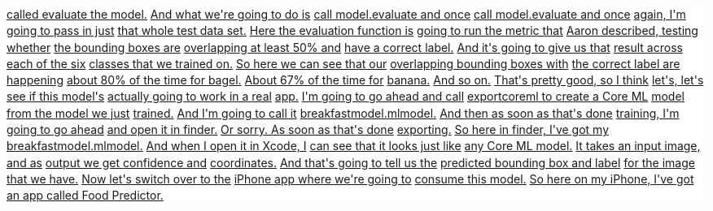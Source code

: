 [called evaluate the model.](https://developer.apple.com/videos/wwdc2018/videos/play/wwdc2018/712/?time=1255) [And what we're going to do is](https://developer.apple.com/videos/wwdc2018/videos/play/wwdc2018/712/?time=1256) [call model.evaluate and once](https://developer.apple.com/videos/wwdc2018/videos/play/wwdc2018/712/?time=1258) [call model.evaluate and once](https://developer.apple.com/videos/wwdc2018/videos/play/wwdc2018/712/?time=1258) [again, I'm going to pass in just](https://developer.apple.com/videos/wwdc2018/videos/play/wwdc2018/712/?time=1261) [that whole test data set.](https://developer.apple.com/videos/wwdc2018/videos/play/wwdc2018/712/?time=1262) [Here the evaluation function is](https://developer.apple.com/videos/wwdc2018/videos/play/wwdc2018/712/?time=1265) [going to run the metric that](https://developer.apple.com/videos/wwdc2018/videos/play/wwdc2018/712/?time=1268) [Aaron described, testing whether](https://developer.apple.com/videos/wwdc2018/videos/play/wwdc2018/712/?time=1269) [the bounding boxes are](https://developer.apple.com/videos/wwdc2018/videos/play/wwdc2018/712/?time=1271) [overlapping at least 50% and](https://developer.apple.com/videos/wwdc2018/videos/play/wwdc2018/712/?time=1272) [have a correct label.](https://developer.apple.com/videos/wwdc2018/videos/play/wwdc2018/712/?time=1274) [And it's going to give us that](https://developer.apple.com/videos/wwdc2018/videos/play/wwdc2018/712/?time=1275) [result across each of the six](https://developer.apple.com/videos/wwdc2018/videos/play/wwdc2018/712/?time=1277) [classes that we trained on.](https://developer.apple.com/videos/wwdc2018/videos/play/wwdc2018/712/?time=1278) [So here we can see that our](https://developer.apple.com/videos/wwdc2018/videos/play/wwdc2018/712/?time=1280) [overlapping bounding boxes with](https://developer.apple.com/videos/wwdc2018/videos/play/wwdc2018/712/?time=1282) [the correct label are happening](https://developer.apple.com/videos/wwdc2018/videos/play/wwdc2018/712/?time=1284) [about 80% of the time for bagel.](https://developer.apple.com/videos/wwdc2018/videos/play/wwdc2018/712/?time=1285) [About 67% of the time for](https://developer.apple.com/videos/wwdc2018/videos/play/wwdc2018/712/?time=1288) [banana.](https://developer.apple.com/videos/wwdc2018/videos/play/wwdc2018/712/?time=1289) [And so on.](https://developer.apple.com/videos/wwdc2018/videos/play/wwdc2018/712/?time=1290) [That's pretty good, so I think](https://developer.apple.com/videos/wwdc2018/videos/play/wwdc2018/712/?time=1292) [let's, let's see if this model's](https://developer.apple.com/videos/wwdc2018/videos/play/wwdc2018/712/?time=1294) [actually going to work in a real](https://developer.apple.com/videos/wwdc2018/videos/play/wwdc2018/712/?time=1295) [app.](https://developer.apple.com/videos/wwdc2018/videos/play/wwdc2018/712/?time=1296) [I'm going to go ahead and call](https://developer.apple.com/videos/wwdc2018/videos/play/wwdc2018/712/?time=1297) [exportcoreml to create a Core ML](https://developer.apple.com/videos/wwdc2018/videos/play/wwdc2018/712/?time=1299) [model from the model we just](https://developer.apple.com/videos/wwdc2018/videos/play/wwdc2018/712/?time=1302) [trained.](https://developer.apple.com/videos/wwdc2018/videos/play/wwdc2018/712/?time=1303) [And I'm going to call it](https://developer.apple.com/videos/wwdc2018/videos/play/wwdc2018/712/?time=1304) [breakfastmodel.mlmodel.](https://developer.apple.com/videos/wwdc2018/videos/play/wwdc2018/712/?time=1305) [And then as soon as that's done](https://developer.apple.com/videos/wwdc2018/videos/play/wwdc2018/712/?time=1307) [training, I'm going to go ahead](https://developer.apple.com/videos/wwdc2018/videos/play/wwdc2018/712/?time=1309) [and open it in finder.](https://developer.apple.com/videos/wwdc2018/videos/play/wwdc2018/712/?time=1310) [Or sorry. As soon as that's done](https://developer.apple.com/videos/wwdc2018/videos/play/wwdc2018/712/?time=1312) [exporting.](https://developer.apple.com/videos/wwdc2018/videos/play/wwdc2018/712/?time=1315) [So here in finder, I've got my](https://developer.apple.com/videos/wwdc2018/videos/play/wwdc2018/712/?time=1320) [breakfastmodel.mlmodel.](https://developer.apple.com/videos/wwdc2018/videos/play/wwdc2018/712/?time=1321) [And when I open it in Xcode, I](https://developer.apple.com/videos/wwdc2018/videos/play/wwdc2018/712/?time=1323) [can see that it looks just like](https://developer.apple.com/videos/wwdc2018/videos/play/wwdc2018/712/?time=1325) [any Core ML model.](https://developer.apple.com/videos/wwdc2018/videos/play/wwdc2018/712/?time=1327) [It takes an input image, and as](https://developer.apple.com/videos/wwdc2018/videos/play/wwdc2018/712/?time=1328) [output we get confidence and](https://developer.apple.com/videos/wwdc2018/videos/play/wwdc2018/712/?time=1332) [coordinates.](https://developer.apple.com/videos/wwdc2018/videos/play/wwdc2018/712/?time=1334) [And that's going to tell us the](https://developer.apple.com/videos/wwdc2018/videos/play/wwdc2018/712/?time=1335) [predicted bounding box and label](https://developer.apple.com/videos/wwdc2018/videos/play/wwdc2018/712/?time=1336) [for the image that we have.](https://developer.apple.com/videos/wwdc2018/videos/play/wwdc2018/712/?time=1338) [Now let's switch over to the](https://developer.apple.com/videos/wwdc2018/videos/play/wwdc2018/712/?time=1340) [iPhone app where we're going to](https://developer.apple.com/videos/wwdc2018/videos/play/wwdc2018/712/?time=1342) [consume this model.](https://developer.apple.com/videos/wwdc2018/videos/play/wwdc2018/712/?time=1343) [So here on my iPhone, I've got](https://developer.apple.com/videos/wwdc2018/videos/play/wwdc2018/712/?time=1345) [an app called Food Predictor.](https://developer.apple.com/videos/wwdc2018/videos/play/wwdc2018/712/?time=1350)